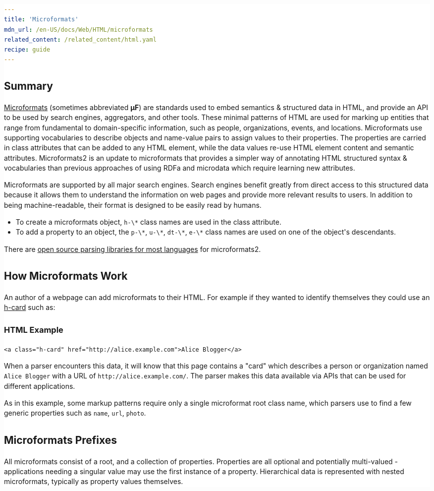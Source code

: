 ```yaml
---
title: 'Microformats'
mdn_url: /en-US/docs/Web/HTML/microformats
related_content: /related_content/html.yaml
recipe: guide
---
```

## Summary

[Microformats](http://microformats.org/) (sometimes abbreviated **μF**) are standards used to embed semantics & structured data in HTML, and provide an API to be used by search engines, aggregators, and other tools. These minimal patterns of HTML are used for marking up entities that range from fundamental to domain-specific information, such as people, organizations, events, and locations. Microformats use supporting vocabularies to describe objects and name-value pairs to assign values to their properties. The properties are carried in class attributes that can be added to any HTML element, while the data values re-use HTML element content and semantic attributes. Microformats2 is an update to microformats that provides a simpler way of annotating HTML structured syntax & vocabularies than previous approaches of using RDFa and microdata which require learning new attributes.

Microformats are supported by all major search engines. Search engines benefit greatly from direct access to this structured data because it allows them to understand the information on web pages and provide more relevant results to users. In addition to being machine-readable, their format is designed to be easily read by humans.

- To create a microformats object, `h-\*` class names are used in the class attribute.
- To add a property to an object, the `p-\*`, `u-\*`, `dt-\*`, `e-\*` class names are used on one of the object's descendants.

There are [open source parsing libraries for most languages](http://microformats.org/wiki/microformats2#Parsers) for microformats2.

## How Microformats Work

An author of a webpage can add microformats to their HTML. For example if they wanted to identify themselves they could use an [h-card](http://microformats.org/wiki/h-card) such as:

### HTML Example

    <a class="h-card" href="http://alice.example.com">Alice Blogger</a>

When a parser encounters this data, it will know that this page contains a "card" which describes a person or organization named `Alice Blogger` with a URL of `http://alice.example.com/`. The parser makes this data available via APIs that can be used for different applications.

As in this example, some markup patterns require only a single microformat root class name, which parsers use to find a few generic properties such as `name`, `url`, `photo`.

## Microformats Prefixes

All microformats consist of a root, and a collection of properties. Properties are all optional and potentially multi-valued - applications needing a singular value may use the first instance of a property. Hierarchical data is represented with nested microformats, typically as property values themselves.

